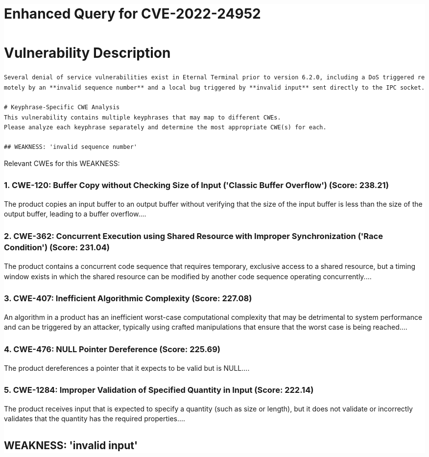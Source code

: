 # Enhanced Query for CVE-2022-24952

# Vulnerability Description

    Several denial of service vulnerabilities exist in Eternal Terminal prior to version 6.2.0, including a DoS triggered remotely by an **invalid sequence number** and a local bug triggered by **invalid input** sent directly to the IPC socket.

    # Keyphrase-Specific CWE Analysis
    This vulnerability contains multiple keyphrases that may map to different CWEs. 
    Please analyze each keyphrase separately and determine the most appropriate CWE(s) for each.

    ## WEAKNESS: 'invalid sequence number'

Relevant CWEs for this WEAKNESS:

### 1. CWE-120: Buffer Copy without Checking Size of Input ('Classic Buffer Overflow') (Score: 238.21)

The product copies an input buffer to an output buffer without verifying that the size of the input buffer is less than the size of the output buffer, leading to a buffer overflow....

### 2. CWE-362: Concurrent Execution using Shared Resource with Improper Synchronization ('Race Condition') (Score: 231.04)

The product contains a concurrent code sequence that requires temporary, exclusive access to a shared resource, but a timing window exists in which the shared resource can be modified by another code sequence operating concurrently....

### 3. CWE-407: Inefficient Algorithmic Complexity (Score: 227.08)

An algorithm in a product has an inefficient worst-case computational complexity that may be detrimental to system performance and can be triggered by an attacker, typically using crafted manipulations that ensure that the worst case is being reached....

### 4. CWE-476: NULL Pointer Dereference (Score: 225.69)

The product dereferences a pointer that it expects to be valid but is NULL....

### 5. CWE-1284: Improper Validation of Specified Quantity in Input (Score: 222.14)

The product receives input that is expected to specify a quantity (such as size or length), but it does not validate or incorrectly validates that the quantity has the required properties....

## WEAKNESS: 'invalid input'
